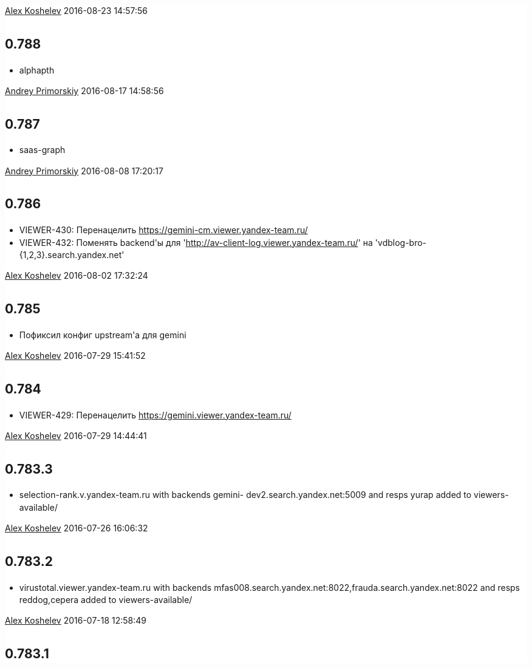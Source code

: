  [Alex Koshelev](https://staff.yandex-team.ru/alexkoshelev@yandex-team.ru) 2016-08-23 14:57:56

0.788
---

  * alphapth

 [Andrey Primorskiy](https://staff.yandex-team.ru/rizn@yandex-team.ru) 2016-08-17 14:58:56

0.787
---

  * saas-graph

 [Andrey Primorskiy](https://staff.yandex-team.ru/rizn@yandex-team.ru) 2016-08-08 17:20:17

0.786
---

  * VIEWER-430: Перенацелить https://gemini-cm.viewer.yandex-team.ru/
  * VIEWER-432: Поменять backend'ы для 'http://av-client-log.viewer.yandex-team.ru/' на 'vdblog-bro-{1,2,3}.search.yandex.net'

 [Alex Koshelev](https://staff.yandex-team.ru/alexkoshelev@yandex-team.ru) 2016-08-02 17:32:24

0.785
---

  * Пофиксил конфиг upstream'а для gemini

 [Alex Koshelev](https://staff.yandex-team.ru/alexkoshelev@yandex-team.ru) 2016-07-29 15:41:52

0.784
---

  * VIEWER-429: Перенацелить https://gemini.viewer.yandex-team.ru/

 [Alex Koshelev](https://staff.yandex-team.ru/alexkoshelev@yandex-team.ru) 2016-07-29 14:44:41

0.783.3
---

  * selection-rank.v.yandex-team.ru with backends gemini-
    dev2.search.yandex.net:5009 and resps yurap added to viewers-
    available/

 [Alex Koshelev](https://staff.yandex-team.ru/alexkoshelev@yandex-team.ru) 2016-07-26 16:06:32

0.783.2
---

  * virustotal.viewer.yandex-team.ru with backends
    mfas008.search.yandex.net:8022,frauda.search.yandex.net:8022 and
    resps reddog,cepera added to viewers-available/

 [Alex Koshelev](https://staff.yandex-team.ru/alexkoshelev@yandex-team.ru) 2016-07-18 12:58:49

0.783.1
---
